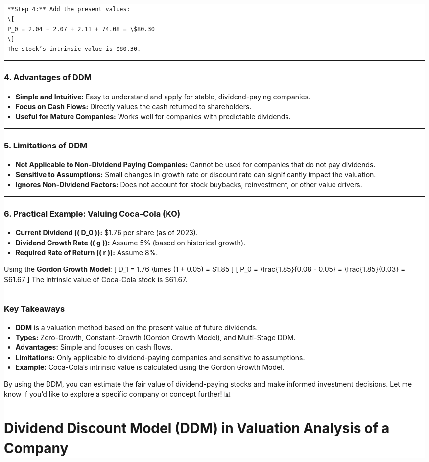      **Step 4:** Add the present values:
     \[
     P_0 = 2.04 + 2.07 + 2.11 + 74.08 = \$80.30
     \]
     The stock’s intrinsic value is $80.30.

---

### **4. Advantages of DDM**
   - **Simple and Intuitive:** Easy to understand and apply for stable, dividend-paying companies.
   - **Focus on Cash Flows:** Directly values the cash returned to shareholders.
   - **Useful for Mature Companies:** Works well for companies with predictable dividends.

---

### **5. Limitations of DDM**
   - **Not Applicable to Non-Dividend Paying Companies:** Cannot be used for companies that do not pay dividends.
   - **Sensitive to Assumptions:** Small changes in growth rate or discount rate can significantly impact the valuation.
   - **Ignores Non-Dividend Factors:** Does not account for stock buybacks, reinvestment, or other value drivers.

---

### **6. Practical Example: Valuing Coca-Cola (KO)**
   - **Current Dividend (\( D_0 \)):** $1.76 per share (as of 2023).
   - **Dividend Growth Rate (\( g \)):** Assume 5% (based on historical growth).
   - **Required Rate of Return (\( r \)):** Assume 8%.

   Using the **Gordon Growth Model**:
   \[
   D_1 = 1.76 \times (1 + 0.05) = \$1.85
   \]
   \[
   P_0 = \frac{1.85}{0.08 - 0.05} = \frac{1.85}{0.03} = \$61.67
   \]
   The intrinsic value of Coca-Cola stock is $61.67.

---

### **Key Takeaways**
- **DDM** is a valuation method based on the present value of future dividends.
- **Types:** Zero-Growth, Constant-Growth (Gordon Growth Model), and Multi-Stage DDM.
- **Advantages:** Simple and focuses on cash flows.
- **Limitations:** Only applicable to dividend-paying companies and sensitive to assumptions.
- **Example:** Coca-Cola’s intrinsic value is calculated using the Gordon Growth Model.

By using the DDM, you can estimate the fair value of dividend-paying stocks and make informed investment decisions. Let me know if you’d like to explore a specific company or concept further! 📊


# **Dividend Discount Model (DDM) in Valuation Analysis of a Company**
